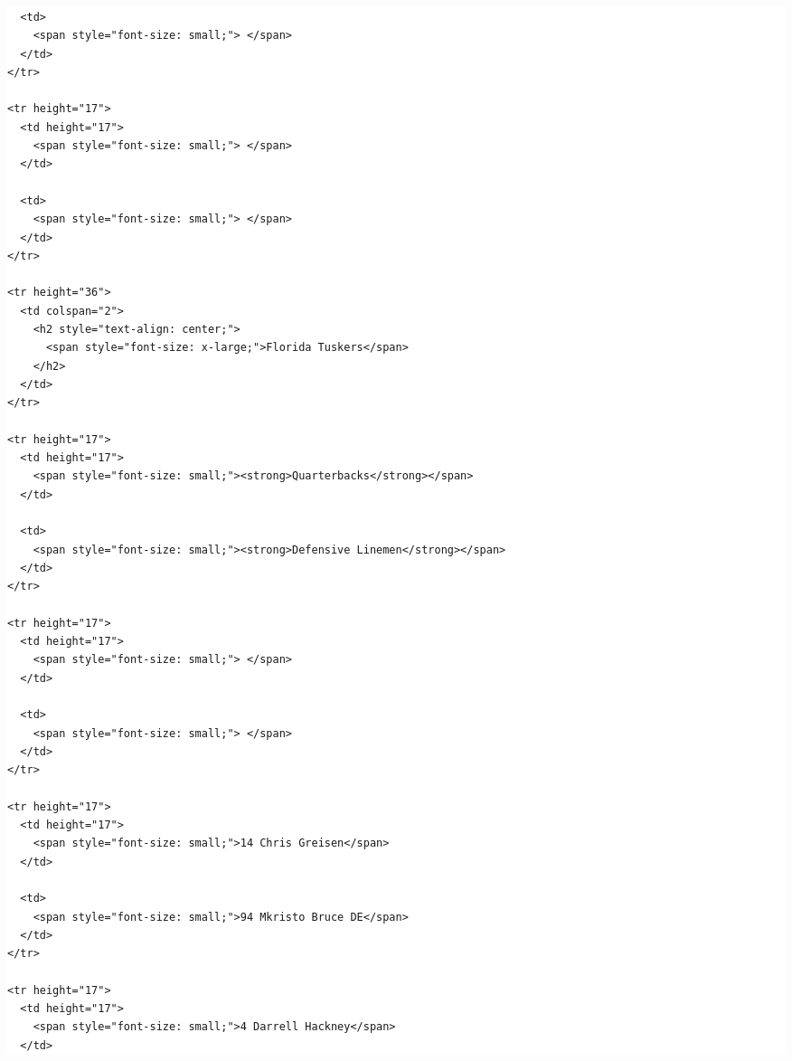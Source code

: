       <td>
        <span style="font-size: small;"> </span>
      </td>
    </tr>

    <tr height="17">
      <td height="17">
        <span style="font-size: small;"> </span>
      </td>

      <td>
        <span style="font-size: small;"> </span>
      </td>
    </tr>

    <tr height="36">
      <td colspan="2">
        <h2 style="text-align: center;">
          <span style="font-size: x-large;">Florida Tuskers</span>
        </h2>
      </td>
    </tr>

    <tr height="17">
      <td height="17">
        <span style="font-size: small;"><strong>Quarterbacks</strong></span>
      </td>

      <td>
        <span style="font-size: small;"><strong>Defensive Linemen</strong></span>
      </td>
    </tr>

    <tr height="17">
      <td height="17">
        <span style="font-size: small;"> </span>
      </td>

      <td>
        <span style="font-size: small;"> </span>
      </td>
    </tr>

    <tr height="17">
      <td height="17">
        <span style="font-size: small;">14 Chris Greisen</span>
      </td>

      <td>
        <span style="font-size: small;">94 Mkristo Bruce DE</span>
      </td>
    </tr>

    <tr height="17">
      <td height="17">
        <span style="font-size: small;">4 Darrell Hackney</span>
      </td>
